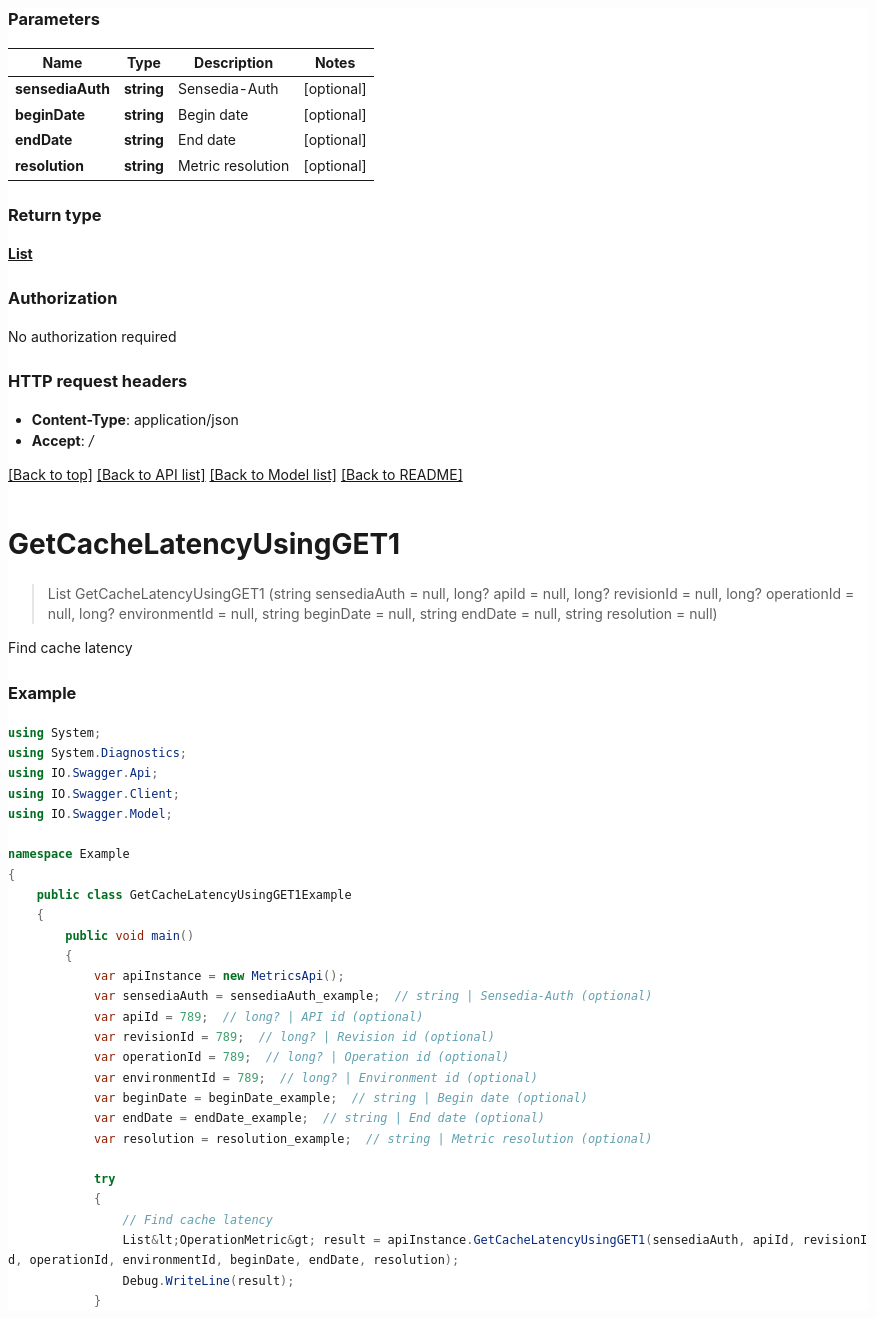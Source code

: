 ### Parameters

Name | Type | Description  | Notes
------------- | ------------- | ------------- | -------------
 **sensediaAuth** | **string**| Sensedia-Auth | [optional] 
 **beginDate** | **string**| Begin date | [optional] 
 **endDate** | **string**| End date | [optional] 
 **resolution** | **string**| Metric resolution | [optional] 

### Return type

[**List<TokensMetric>**](TokensMetric.md)

### Authorization

No authorization required

### HTTP request headers

 - **Content-Type**: application/json
 - **Accept**: */*

[[Back to top]](#) [[Back to API list]](../README.md#documentation-for-api-endpoints) [[Back to Model list]](../README.md#documentation-for-models) [[Back to README]](../README.md)

<a name="getcachelatencyusingget1"></a>
# **GetCacheLatencyUsingGET1**
> List<OperationMetric> GetCacheLatencyUsingGET1 (string sensediaAuth = null, long? apiId = null, long? revisionId = null, long? operationId = null, long? environmentId = null, string beginDate = null, string endDate = null, string resolution = null)

Find cache latency

### Example
```csharp
using System;
using System.Diagnostics;
using IO.Swagger.Api;
using IO.Swagger.Client;
using IO.Swagger.Model;

namespace Example
{
    public class GetCacheLatencyUsingGET1Example
    {
        public void main()
        {
            var apiInstance = new MetricsApi();
            var sensediaAuth = sensediaAuth_example;  // string | Sensedia-Auth (optional) 
            var apiId = 789;  // long? | API id (optional) 
            var revisionId = 789;  // long? | Revision id (optional) 
            var operationId = 789;  // long? | Operation id (optional) 
            var environmentId = 789;  // long? | Environment id (optional) 
            var beginDate = beginDate_example;  // string | Begin date (optional) 
            var endDate = endDate_example;  // string | End date (optional) 
            var resolution = resolution_example;  // string | Metric resolution (optional) 

            try
            {
                // Find cache latency
                List&lt;OperationMetric&gt; result = apiInstance.GetCacheLatencyUsingGET1(sensediaAuth, apiId, revisionId, operationId, environmentId, beginDate, endDate, resolution);
                Debug.WriteLine(result);
            }
```